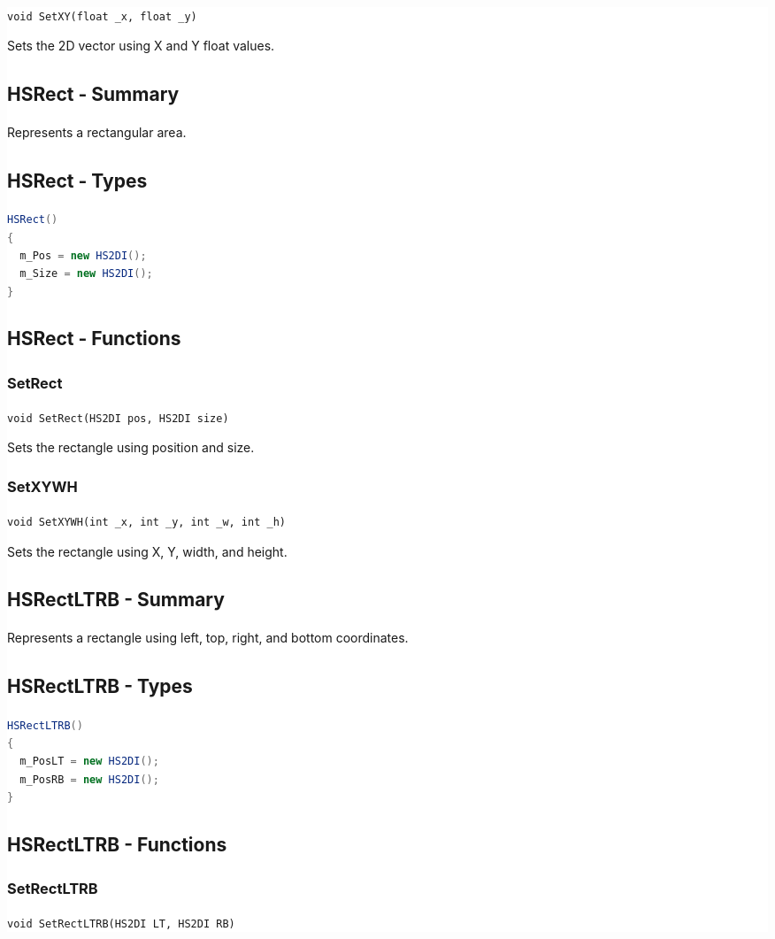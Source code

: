`void SetXY(float _x, float _y)`

Sets the 2D vector using X and Y float values.

## HSRect - Summary

Represents a rectangular area.

## HSRect - Types

```csharp
HSRect()
{
  m_Pos = new HS2DI();
  m_Size = new HS2DI();
}
```

## HSRect - Functions

### SetRect

`void SetRect(HS2DI pos, HS2DI size)`

Sets the rectangle using position and size.

### SetXYWH

`void SetXYWH(int _x, int _y, int _w, int _h)`

Sets the rectangle using X, Y, width, and height.

## HSRectLTRB - Summary

Represents a rectangle using left, top, right, and bottom coordinates.

## HSRectLTRB - Types

```csharp
HSRectLTRB()
{
  m_PosLT = new HS2DI();
  m_PosRB = new HS2DI();
}
```

## HSRectLTRB - Functions

### SetRectLTRB

`void SetRectLTRB(HS2DI LT, HS2DI RB)`
